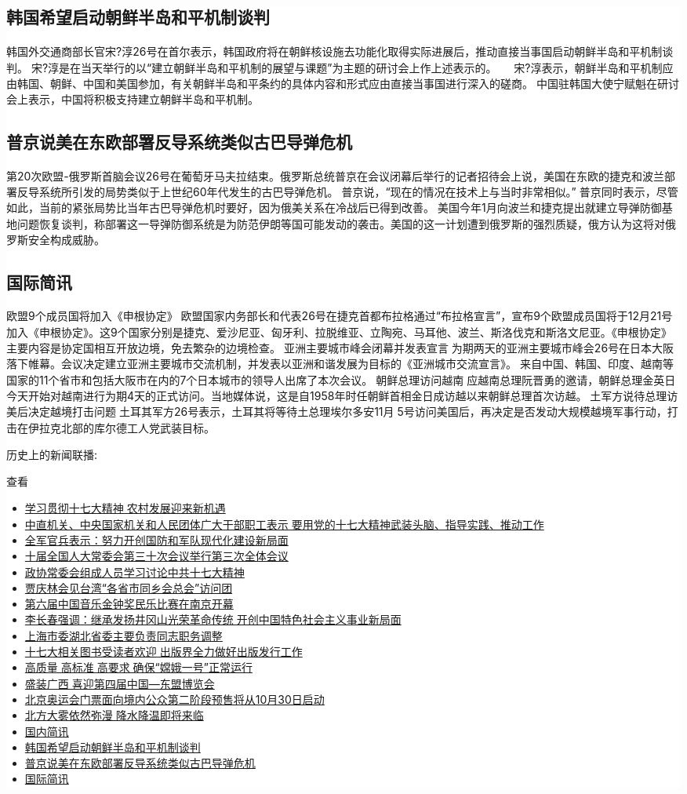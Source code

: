 
## 韩国希望启动朝鲜半岛和平机制谈判


韩国外交通商部长官宋?淳26号在首尔表示，韩国政府将在朝鲜核设施去功能化取得实际进展后，推动直接当事国启动朝鲜半岛和平机制谈判。
宋?淳是在当天举行的以“建立朝鲜半岛和平机制的展望与课题”为主题的研讨会上作上述表示的。 　
宋?淳表示，朝鲜半岛和平机制应由韩国、朝鲜、中国和美国参加，有关朝鲜半岛和平条约的具体内容和形式应由直接当事国进行深入的磋商。
中国驻韩国大使宁赋魁在研讨会上表示，中国将积极支持建立朝鲜半岛和平机制。


## 普京说美在东欧部署反导系统类似古巴导弹危机


第20次欧盟-俄罗斯首脑会议26号在葡萄牙马夫拉结束。俄罗斯总统普京在会议闭幕后举行的记者招待会上说，美国在东欧的捷克和波兰部署反导系统所引发的局势类似于上世纪60年代发生的古巴导弹危机。
普京说，“现在的情况在技术上与当时非常相似。” 
普京同时表示，尽管如此，当前的紧张局势比当年古巴导弹危机时要好，因为俄美关系在冷战后已得到改善。
美国今年1月向波兰和捷克提出就建立导弹防御基地问题恢复谈判，称部署这一导弹防御系统是为防范伊朗等国可能发动的袭击。美国的这一计划遭到俄罗斯的强烈质疑，俄方认为这将对俄罗斯安全构成威胁。


## 国际简讯


欧盟9个成员国将加入《申根协定》
欧盟国家内务部长和代表26号在捷克首都布拉格通过“布拉格宣言”，宣布9个欧盟成员国将于12月21号加入《申根协定》。这9个国家分别是捷克、爱沙尼亚、匈牙利、拉脱维亚、立陶宛、马耳他、波兰、斯洛伐克和斯洛文尼亚。《申根协定》主要内容是协定国相互开放边境，免去繁杂的边境检查。
亚洲主要城市峰会闭幕并发表宣言
为期两天的亚洲主要城市峰会26号在日本大阪落下帷幕。会议决定建立亚洲主要城市交流机制，并发表以亚洲和谐发展为目标的《亚洲城市交流宣言》。 
来自中国、韩国、印度、越南等国家的11个省市和包括大阪市在内的7个日本城市的领导人出席了本次会议。
朝鲜总理访问越南
应越南总理阮晋勇的邀请，朝鲜总理金英日今天开始对越南进行为期4天的正式访问。当地媒体说，这是自1958年时任朝鲜首相金日成访越以来朝鲜总理首次访越。
土军方说待总理访美后决定越境打击问题
土耳其军方26号表示，土耳其将等待土总理埃尔多安11月 5号访问美国后，再决定是否发动大规模越境军事行动，打击在伊拉克北部的库尔德工人党武装目标。






历史上的新闻联播:

 查看
 

* [学习贯彻十七大精神 农村发展迎来新机遇](#学习贯彻十七大精神-农村发展迎来新机遇)
* [中直机关、中央国家机关和人民团体广大干部职工表示 要用党的十七大精神武装头脑、指导实践、推动工作](#中直机关、中央国家机关和人民团体广大干部职工表示-要用党的十七大精神武装头脑、指导实践、推动工作)
* [全军官兵表示：努力开创国防和军队现代化建设新局面](#全军官兵表示：努力开创国防和军队现代化建设新局面)
* [十届全国人大常委会第三十次会议举行第三次全体会议](#十届全国人大常委会第三十次会议举行第三次全体会议)
* [政协常委会组成人员学习讨论中共十七大精神](#政协常委会组成人员学习讨论中共十七大精神)
* [贾庆林会见台湾“各省市同乡会总会”访问团](#贾庆林会见台湾“各省市同乡会总会”访问团)
* [第六届中国音乐金钟奖民乐比赛在南京开幕](#第六届中国音乐金钟奖民乐比赛在南京开幕)
* [李长春强调：继承发扬井冈山光荣革命传统 开创中国特色社会主义事业新局面](#李长春强调：继承发扬井冈山光荣革命传统-开创中国特色社会主义事业新局面)
* [上海市委湖北省委主要负责同志职务调整](#上海市委湖北省委主要负责同志职务调整)
* [十七大相关图书受读者欢迎 出版界全力做好出版发行工作](#十七大相关图书受读者欢迎-出版界全力做好出版发行工作)
* [高质量 高标准 高要求 确保“嫦娥一号”正常运行](#高质量-高标准-高要求-确保“嫦娥一号”正常运行)
* [盛装广西 喜迎第四届中国—东盟博览会](#盛装广西-喜迎第四届中国—东盟博览会)
* [北京奥运会门票面向境内公众第二阶段预售将从10月30日启动](#北京奥运会门票面向境内公众第二阶段预售将从10月30日启动)
* [北方大雾依然弥漫 降水降温即将来临](#北方大雾依然弥漫-降水降温即将来临)
* [国内简讯](#国内简讯)
* [韩国希望启动朝鲜半岛和平机制谈判](#韩国希望启动朝鲜半岛和平机制谈判)
* [普京说美在东欧部署反导系统类似古巴导弹危机](#普京说美在东欧部署反导系统类似古巴导弹危机)
* [国际简讯](#国际简讯)
